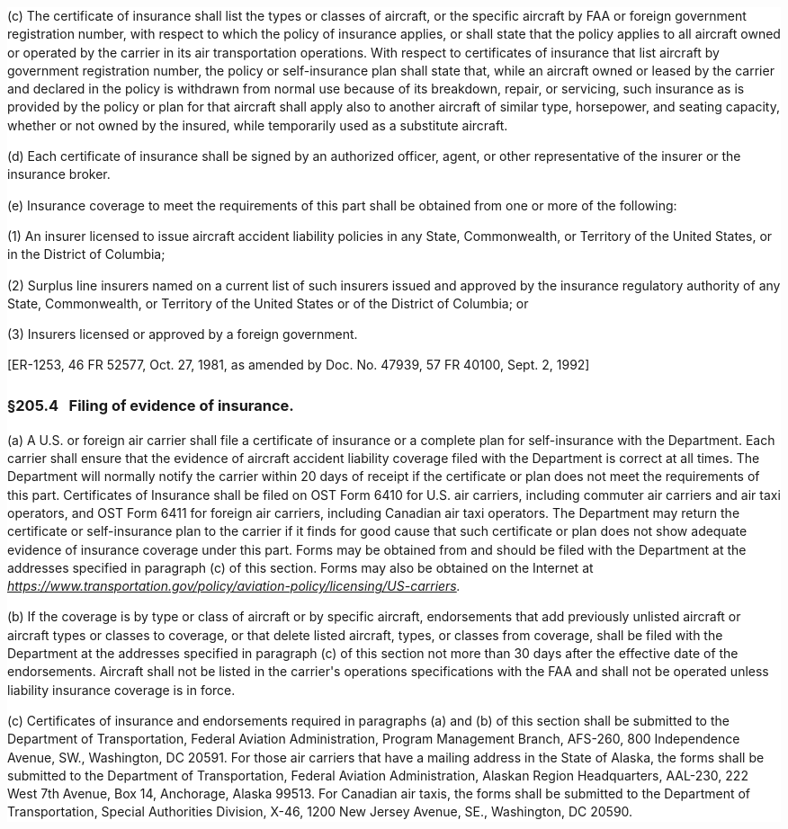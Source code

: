 \(c\) The certificate of insurance shall list the types or classes of aircraft, or the specific aircraft by FAA or foreign government registration number, with respect to which the policy of insurance applies, or shall state that the policy applies to all aircraft owned or operated by the carrier in its air transportation operations. With respect to certificates of insurance that list aircraft by government registration number, the policy or self-insurance plan shall state that, while an aircraft owned or leased by the carrier and declared in the policy is withdrawn from normal use because of its breakdown, repair, or servicing, such insurance as is provided by the policy or plan for that aircraft shall apply also to another aircraft of similar type, horsepower, and seating capacity, whether or not owned by the insured, while temporarily used as a substitute aircraft.

\(d\) Each certificate of insurance shall be signed by an authorized officer, agent, or other representative of the insurer or the insurance broker.

\(e\) Insurance coverage to meet the requirements of this part shall be obtained from one or more of the following:

\(1\) An insurer licensed to issue aircraft accident liability policies in any State, Commonwealth, or Territory of the United States, or in the District of Columbia;

\(2\) Surplus line insurers named on a current list of such insurers issued and approved by the insurance regulatory authority of any State, Commonwealth, or Territory of the United States or of the District of Columbia; or

\(3\) Insurers licensed or approved by a foreign government.

\[ER-1253, 46 FR 52577, Oct. 27, 1981, as amended by Doc. No. 47939, 57 FR 40100, Sept. 2, 1992\]

### §205.4   Filing of evidence of insurance.

\(a\) A U.S. or foreign air carrier shall file a certificate of insurance or a complete plan for self-insurance with the Department. Each carrier shall ensure that the evidence of aircraft accident liability coverage filed with the Department is correct at all times. The Department will normally notify the carrier within 20 days of receipt if the certificate or plan does not meet the requirements of this part. Certificates of Insurance shall be filed on OST Form 6410 for U.S. air carriers, including commuter air carriers and air taxi operators, and OST Form 6411 for foreign air carriers, including Canadian air taxi operators. The Department may return the certificate or self-insurance plan to the carrier if it finds for good cause that such certificate or plan does not show adequate evidence of insurance coverage under this part. Forms may be obtained from and should be filed with the Department at the addresses specified in paragraph (c) of this section. Forms may also be obtained on the Internet at *https://www.transportation.gov/policy/aviation-policy/licensing/US-carriers.*

\(b\) If the coverage is by type or class of aircraft or by specific aircraft, endorsements that add previously unlisted aircraft or aircraft types or classes to coverage, or that delete listed aircraft, types, or classes from coverage, shall be filed with the Department at the addresses specified in paragraph (c) of this section not more than 30 days after the effective date of the endorsements. Aircraft shall not be listed in the carrier's operations specifications with the FAA and shall not be operated unless liability insurance coverage is in force.

\(c\) Certificates of insurance and endorsements required in paragraphs (a) and (b) of this section shall be submitted to the Department of Transportation, Federal Aviation Administration, Program Management Branch, AFS-260, 800 Independence Avenue, SW., Washington, DC 20591. For those air carriers that have a mailing address in the State of Alaska, the forms shall be submitted to the Department of Transportation, Federal Aviation Administration, Alaskan Region Headquarters, AAL-230, 222 West 7th Avenue, Box 14, Anchorage, Alaska 99513. For Canadian air taxis, the forms shall be submitted to the Department of Transportation, Special Authorities Division, X-46, 1200 New Jersey Avenue, SE., Washington, DC 20590.
